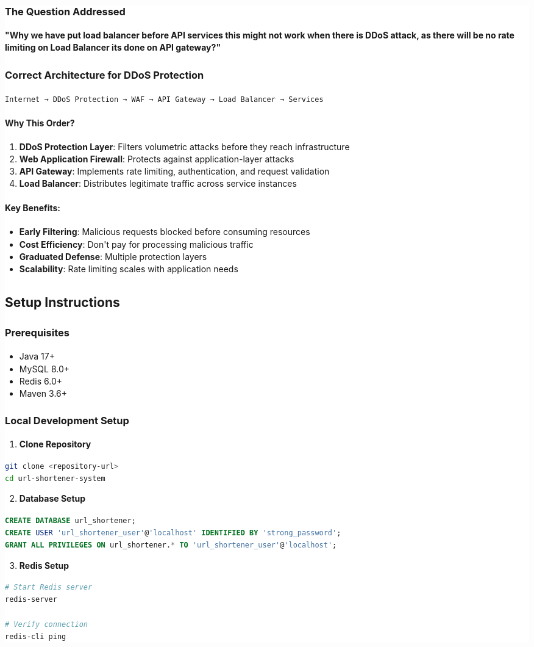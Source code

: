 ### The Question Addressed
**"Why we have put load balancer before API services this might not work when there is DDoS attack, as there will be no rate limiting on Load Balancer its done on API gateway?"**

### Correct Architecture for DDoS Protection

```
Internet → DDoS Protection → WAF → API Gateway → Load Balancer → Services
```

#### Why This Order?

1. **DDoS Protection Layer**: Filters volumetric attacks before they reach infrastructure
2. **Web Application Firewall**: Protects against application-layer attacks
3. **API Gateway**: Implements rate limiting, authentication, and request validation
4. **Load Balancer**: Distributes legitimate traffic across service instances

#### Key Benefits:
- **Early Filtering**: Malicious requests blocked before consuming resources
- **Cost Efficiency**: Don't pay for processing malicious traffic
- **Graduated Defense**: Multiple protection layers
- **Scalability**: Rate limiting scales with application needs

## Setup Instructions

### Prerequisites
- Java 17+
- MySQL 8.0+
- Redis 6.0+
- Maven 3.6+

### Local Development Setup

1. **Clone Repository**
```bash
git clone <repository-url>
cd url-shortener-system
```

2. **Database Setup**
```sql
CREATE DATABASE url_shortener;
CREATE USER 'url_shortener_user'@'localhost' IDENTIFIED BY 'strong_password';
GRANT ALL PRIVILEGES ON url_shortener.* TO 'url_shortener_user'@'localhost';
```

3. **Redis Setup**
```bash
# Start Redis server
redis-server

# Verify connection
redis-cli ping
```

